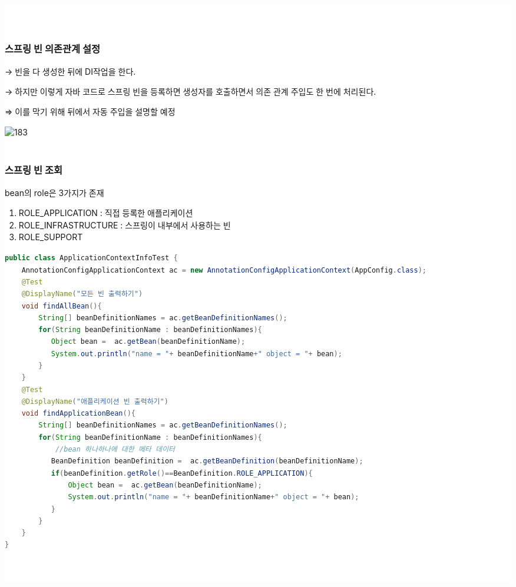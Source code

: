 <br/>
<br/>

### 스프링 빈 의존관계 설정

→ 빈을 다 생성한 뒤에 DI작업을 한다.

→ 하지만 이렇게 자바 코드로 스프링 빈을 등록하면 생성자를 호출하면서 의존 관계 주입도 한 번에 처리된다.

⇒ 이를 막기 위해 뒤에서 자동 주입을 설명할 예정


<img width="502" alt="183" src="https://github.com/dpqls0356/Spring_Study_Basic/assets/83651122/2b903fcd-94f4-4cb8-8333-7f8974337462">

<br/>
<br/>

### 스프링 빈 조회

bean의 role은 3가지가 존재

1. ROLE_APPLICATION : 직접 등록한 애플리케이션 
2.  ROLE_INFRASTRUCTURE :  스프링이 내부에서 사용하는 빈
3. ROLE_SUPPORT

```java
public class ApplicationContextInfoTest {
    AnnotationConfigApplicationContext ac = new AnnotationConfigApplicationContext(AppConfig.class);
    @Test
    @DisplayName("모든 빈 출력하기")
    void findAllBean(){
        String[] beanDefinitionNames = ac.getBeanDefinitionNames();
        for(String beanDefinitionName : beanDefinitionNames){
           Object bean =  ac.getBean(beanDefinitionName);
           System.out.println("name = "+ beanDefinitionName+" object = "+ bean);
        }
    }
    @Test
    @DisplayName("애플리케이션 빈 출력하기")
    void findApplicationBean(){
        String[] beanDefinitionNames = ac.getBeanDefinitionNames();
        for(String beanDefinitionName : beanDefinitionNames){
            //bean 하나하나에 대한 메타 데이터
           BeanDefinition beanDefinition =  ac.getBeanDefinition(beanDefinitionName);
           if(beanDefinition.getRole()==BeanDefinition.ROLE_APPLICATION){
               Object bean =  ac.getBean(beanDefinitionName);
               System.out.println("name = "+ beanDefinitionName+" object = "+ bean);
           }
        }
    }
}
```
<br/>
<br/>
